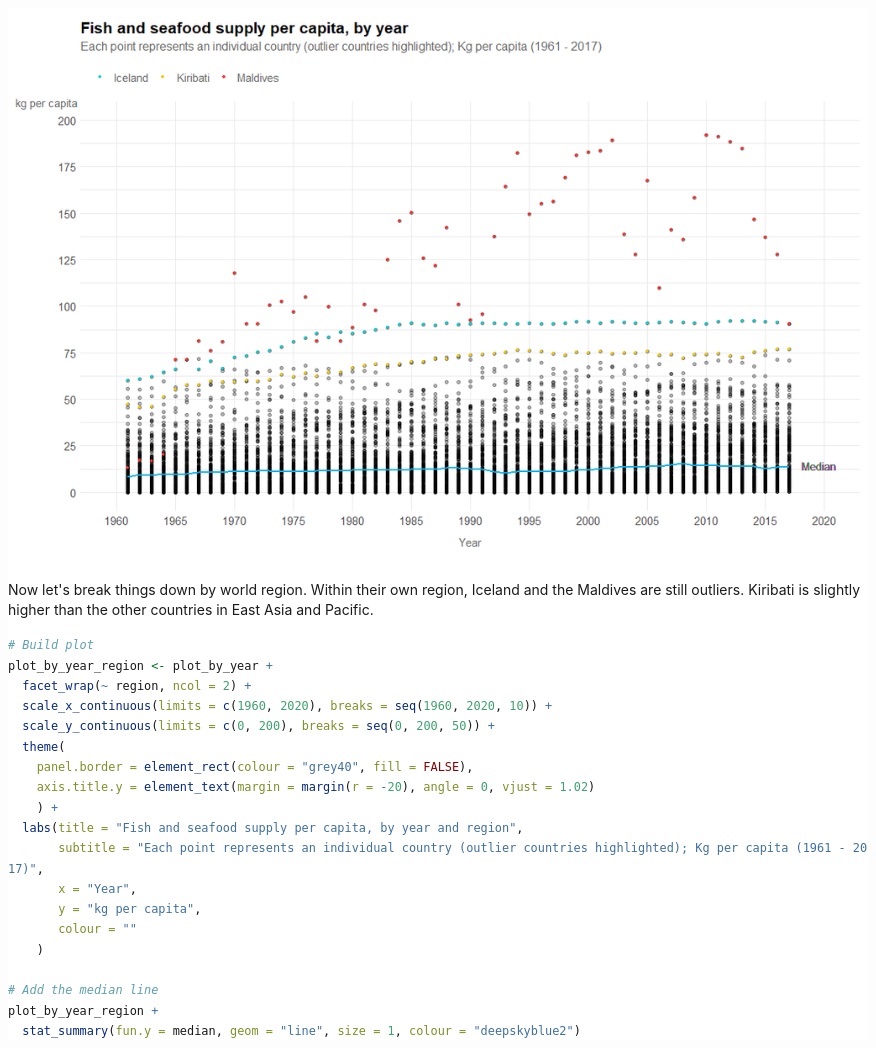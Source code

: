 <img src="README_files/figure-html/plot_by_year-1.png" title="Strip plot showing the distribution of fish and seafood supply per capita (kg) across all countries in each year. Three outlier countries are highlighted (Iceland, Kiribati, Maldives). The median per capita value for each year is also shown and suggests that data are right-skewed." alt="Strip plot showing the distribution of fish and seafood supply per capita (kg) across all countries in each year. Three outlier countries are highlighted (Iceland, Kiribati, Maldives). The median per capita value for each year is also shown and suggests that data are right-skewed." width="100%" style="display: block; margin: auto;" />

Now let's break things down by world region. Within their own region, Iceland and the Maldives are still outliers. Kiribati is slightly higher than the other countries in East Asia and Pacific.


```r
# Build plot
plot_by_year_region <- plot_by_year +
  facet_wrap(~ region, ncol = 2) +
  scale_x_continuous(limits = c(1960, 2020), breaks = seq(1960, 2020, 10)) +
  scale_y_continuous(limits = c(0, 200), breaks = seq(0, 200, 50)) +
  theme(
    panel.border = element_rect(colour = "grey40", fill = FALSE),
    axis.title.y = element_text(margin = margin(r = -20), angle = 0, vjust = 1.02)
    ) +
  labs(title = "Fish and seafood supply per capita, by year and region",
       subtitle = "Each point represents an individual country (outlier countries highlighted); Kg per capita (1961 - 2017)",
       x = "Year",
       y = "kg per capita",
       colour = ""
    )

# Add the median line
plot_by_year_region +
  stat_summary(fun.y = median, geom = "line", size = 1, colour = "deepskyblue2")
```
